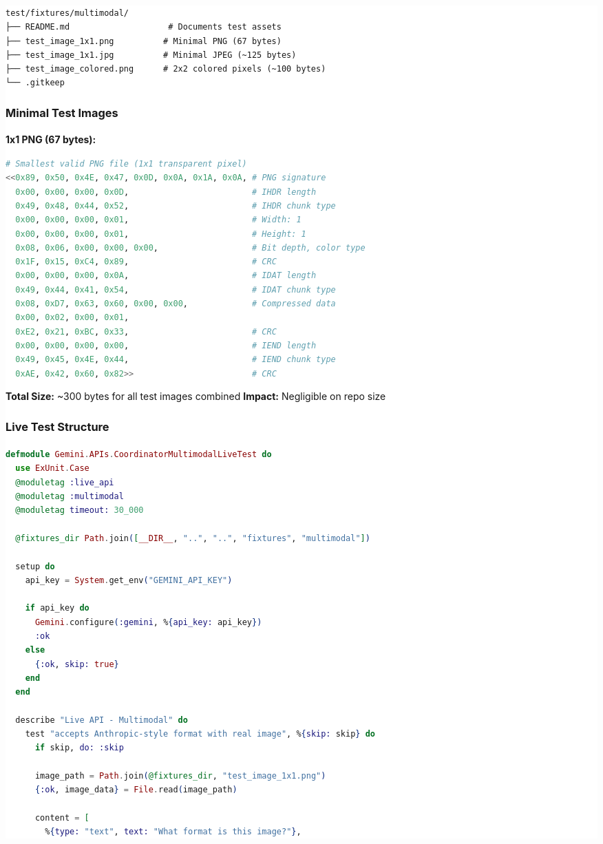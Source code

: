 ```
test/fixtures/multimodal/
├── README.md                    # Documents test assets
├── test_image_1x1.png          # Minimal PNG (67 bytes)
├── test_image_1x1.jpg          # Minimal JPEG (~125 bytes)
├── test_image_colored.png      # 2x2 colored pixels (~100 bytes)
└── .gitkeep
```

### Minimal Test Images

**1x1 PNG (67 bytes):**
```elixir
# Smallest valid PNG file (1x1 transparent pixel)
<<0x89, 0x50, 0x4E, 0x47, 0x0D, 0x0A, 0x1A, 0x0A, # PNG signature
  0x00, 0x00, 0x00, 0x0D,                         # IHDR length
  0x49, 0x48, 0x44, 0x52,                         # IHDR chunk type
  0x00, 0x00, 0x00, 0x01,                         # Width: 1
  0x00, 0x00, 0x00, 0x01,                         # Height: 1
  0x08, 0x06, 0x00, 0x00, 0x00,                   # Bit depth, color type
  0x1F, 0x15, 0xC4, 0x89,                         # CRC
  0x00, 0x00, 0x00, 0x0A,                         # IDAT length
  0x49, 0x44, 0x41, 0x54,                         # IDAT chunk type
  0x08, 0xD7, 0x63, 0x60, 0x00, 0x00,             # Compressed data
  0x00, 0x02, 0x00, 0x01,
  0xE2, 0x21, 0xBC, 0x33,                         # CRC
  0x00, 0x00, 0x00, 0x00,                         # IEND length
  0x49, 0x45, 0x4E, 0x44,                         # IEND chunk type
  0xAE, 0x42, 0x60, 0x82>>                        # CRC
```

**Total Size:** ~300 bytes for all test images combined
**Impact:** Negligible on repo size

### Live Test Structure

```elixir
defmodule Gemini.APIs.CoordinatorMultimodalLiveTest do
  use ExUnit.Case
  @moduletag :live_api
  @moduletag :multimodal
  @moduletag timeout: 30_000

  @fixtures_dir Path.join([__DIR__, "..", "..", "fixtures", "multimodal"])

  setup do
    api_key = System.get_env("GEMINI_API_KEY")

    if api_key do
      Gemini.configure(:gemini, %{api_key: api_key})
      :ok
    else
      {:ok, skip: true}
    end
  end

  describe "Live API - Multimodal" do
    test "accepts Anthropic-style format with real image", %{skip: skip} do
      if skip, do: :skip

      image_path = Path.join(@fixtures_dir, "test_image_1x1.png")
      {:ok, image_data} = File.read(image_path)

      content = [
        %{type: "text", text: "What format is this image?"},
```